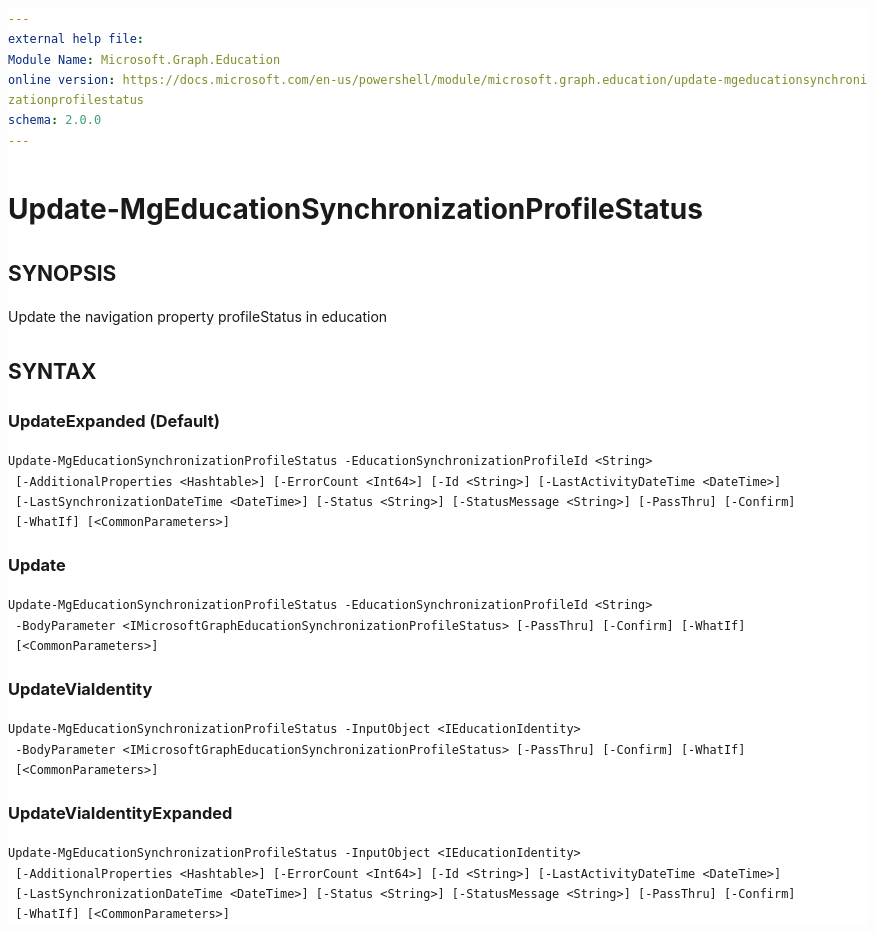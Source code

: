 ```yaml
---
external help file:
Module Name: Microsoft.Graph.Education
online version: https://docs.microsoft.com/en-us/powershell/module/microsoft.graph.education/update-mgeducationsynchronizationprofilestatus
schema: 2.0.0
---
```


# Update-MgEducationSynchronizationProfileStatus

## SYNOPSIS
Update the navigation property profileStatus in education

## SYNTAX

### UpdateExpanded (Default)
```
Update-MgEducationSynchronizationProfileStatus -EducationSynchronizationProfileId <String>
 [-AdditionalProperties <Hashtable>] [-ErrorCount <Int64>] [-Id <String>] [-LastActivityDateTime <DateTime>]
 [-LastSynchronizationDateTime <DateTime>] [-Status <String>] [-StatusMessage <String>] [-PassThru] [-Confirm]
 [-WhatIf] [<CommonParameters>]
```

### Update
```
Update-MgEducationSynchronizationProfileStatus -EducationSynchronizationProfileId <String>
 -BodyParameter <IMicrosoftGraphEducationSynchronizationProfileStatus> [-PassThru] [-Confirm] [-WhatIf]
 [<CommonParameters>]
```

### UpdateViaIdentity
```
Update-MgEducationSynchronizationProfileStatus -InputObject <IEducationIdentity>
 -BodyParameter <IMicrosoftGraphEducationSynchronizationProfileStatus> [-PassThru] [-Confirm] [-WhatIf]
 [<CommonParameters>]
```

### UpdateViaIdentityExpanded
```
Update-MgEducationSynchronizationProfileStatus -InputObject <IEducationIdentity>
 [-AdditionalProperties <Hashtable>] [-ErrorCount <Int64>] [-Id <String>] [-LastActivityDateTime <DateTime>]
 [-LastSynchronizationDateTime <DateTime>] [-Status <String>] [-StatusMessage <String>] [-PassThru] [-Confirm]
 [-WhatIf] [<CommonParameters>]
```
